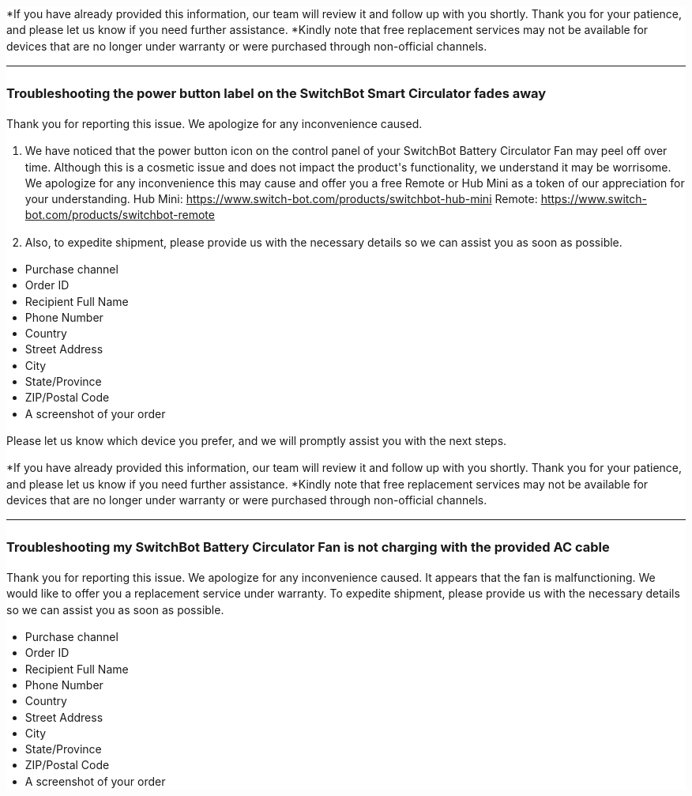 *If you have already provided this information, our team will review it and follow up with you shortly. Thank you for your patience, and please let us know if you need further assistance. *Kindly note that free replacement services may not be available for devices that are no longer under warranty or were purchased through non-official channels.



---
### Troubleshooting the power button label on the SwitchBot Smart Circulator fades away

Thank you for reporting this issue. 
We apologize for any inconvenience caused.
1. We have noticed that the power button icon on the control panel of your SwitchBot Battery Circulator Fan may peel off over time. Although this is a cosmetic issue and does not impact the product's functionality, we understand it may be worrisome. We apologize for any inconvenience this may cause and offer you a free Remote or Hub Mini as a token of our appreciation for your understanding.
Hub Mini: https://www.switch-bot.com/products/switchbot-hub-mini
Remote: https://www.switch-bot.com/products/switchbot-remote

2. Also, to expedite shipment, please provide us with the necessary details so we can assist you as soon as possible.

- Purchase channel
- Order ID
- Recipient Full Name
- Phone Number
- Country
- Street Address
- City
- State/Province
- ZIP/Postal Code
- A screenshot of your order

Please let us know which device you prefer, and we will promptly assist you with the next steps.

*If you have already provided this information, our team will review it and follow up with you shortly. Thank you for your patience, and please let us know if you need further assistance. *Kindly note that free replacement services may not be available for devices that are no longer under warranty or were purchased through non-official channels.



---
### Troubleshooting my SwitchBot Battery Circulator Fan is not charging with the provided AC cable

Thank you for reporting this issue. 
We apologize for any inconvenience caused.
It appears that the fan is malfunctioning. We would like to offer you a replacement service under warranty. To expedite shipment, please provide us with the necessary details so we can assist you as soon as possible.

- Purchase channel
- Order ID
- Recipient Full Name
- Phone Number
- Country
- Street Address
- City
- State/Province
- ZIP/Postal Code
- A screenshot of your order
